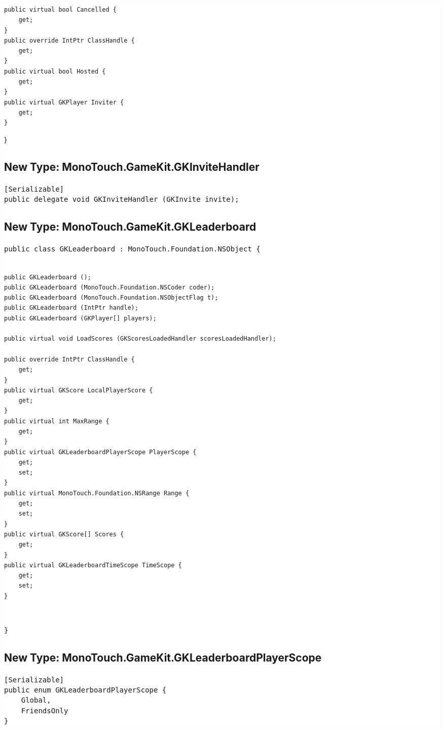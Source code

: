 	public virtual bool Cancelled {
		get;
	}
	public override IntPtr ClassHandle {
		get;
	}
	public virtual bool Hosted {
		get;
	}
	public virtual GKPlayer Inviter {
		get;
	}
}
</pre>
<h2>New Type: MonoTouch.GameKit.GKInviteHandler</h2>
<pre>
[Serializable]
public delegate void GKInviteHandler (GKInvite invite);
</pre>
<h2>New Type: MonoTouch.GameKit.GKLeaderboard</h2>
<pre>
public class GKLeaderboard : MonoTouch.Foundation.NSObject {
	
	public GKLeaderboard ();
	public GKLeaderboard (MonoTouch.Foundation.NSCoder coder);
	public GKLeaderboard (MonoTouch.Foundation.NSObjectFlag t);
	public GKLeaderboard (IntPtr handle);
	public GKLeaderboard (GKPlayer[] players);
	
	public virtual void LoadScores (GKScoresLoadedHandler scoresLoadedHandler);
	
	public override IntPtr ClassHandle {
		get;
	}
	public virtual GKScore LocalPlayerScore {
		get;
	}
	public virtual int MaxRange {
		get;
	}
	public virtual GKLeaderboardPlayerScope PlayerScope {
		get;
		set;
	}
	public virtual MonoTouch.Foundation.NSRange Range {
		get;
		set;
	}
	public virtual GKScore[] Scores {
		get;
	}
	public virtual GKLeaderboardTimeScope TimeScope {
		get;
		set;
	}
}
</pre>
<h2>New Type: MonoTouch.GameKit.GKLeaderboardPlayerScope</h2>
<pre>
[Serializable]
public enum GKLeaderboardPlayerScope {
	Global,
	FriendsOnly
}
</pre>